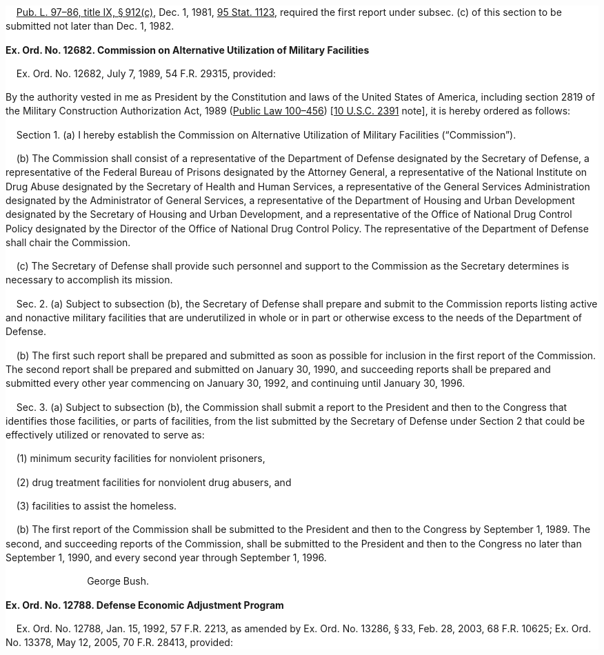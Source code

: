     [Pub. L. 97–86, title IX, § 912(c)][/us/pl/97/86/s912/c], Dec. 1, 1981, [95 Stat. 1123][/us/stat/95/1123], required the first report under subsec. (c) of this section to be submitted not later than Dec. 1, 1982.

 __Ex. Ord. No. 12682. Commission on Alternative Utilization of Military Facilities__ 

    Ex. Ord. No. 12682, July 7, 1989, 54 F.R. 29315, provided:

By the authority vested in me as President by the Constitution and laws of the United States of America, including section 2819 of the Military Construction Authorization Act, 1989 ([Public Law 100–456][/us/pl/100/456]) \[[10 U.S.C. 2391][/us/usc/t10/s2391] note\], it is hereby ordered as follows:

    Section 1. (a) I hereby establish the Commission on Alternative Utilization of Military Facilities (“Commission”).

    (b) The Commission shall consist of a representative of the Department of Defense designated by the Secretary of Defense, a representative of the Federal Bureau of Prisons designated by the Attorney General, a representative of the National Institute on Drug Abuse designated by the Secretary of Health and Human Services, a representative of the General Services Administration designated by the Administrator of General Services, a representative of the Department of Housing and Urban Development designated by the Secretary of Housing and Urban Development, and a representative of the Office of National Drug Control Policy designated by the Director of the Office of National Drug Control Policy. The representative of the Department of Defense shall chair the Commission.

    (c) The Secretary of Defense shall provide such personnel and support to the Commission as the Secretary determines is necessary to accomplish its mission.

    Sec. 2. (a) Subject to subsection (b), the Secretary of Defense shall prepare and submit to the Commission reports listing active and nonactive military facilities that are underutilized in whole or in part or otherwise excess to the needs of the Department of Defense.

    (b) The first such report shall be prepared and submitted as soon as possible for inclusion in the first report of the Commission. The second report shall be prepared and submitted on January 30, 1990, and succeeding reports shall be prepared and submitted every other year commencing on January 30, 1992, and continuing until January 30, 1996.

    Sec. 3. (a) Subject to subsection (b), the Commission shall submit a report to the President and then to the Congress that identifies those facilities, or parts of facilities, from the list submitted by the Secretary of Defense under Section 2 that could be effectively utilized or renovated to serve as:

    (1) minimum security facilities for nonviolent prisoners,

    (2) drug treatment facilities for nonviolent drug abusers, and

    (3) facilities to assist the homeless.

    (b) The first report of the Commission shall be submitted to the President and then to the Congress by September 1, 1989. The second, and succeeding reports of the Commission, shall be submitted to the President and then to the Congress no later than September 1, 1990, and every second year through September 1, 1996.

                              George Bush.

 __Ex. Ord. No. 12788. Defense Economic Adjustment Program__ 

    Ex. Ord. No. 12788, Jan. 15, 1992, 57 F.R. 2213, as amended by Ex. Ord. No. 13286, § 33, Feb. 28, 2003, 68 F.R. 10625; Ex. Ord. No. 13378, May 12, 2005, 70 F.R. 28413, provided:


[/us/usc/t42/s4321]: https://publicdocs.github.io/go/links?ns=uslm&ref=%2Fus%2Fusc%2Ft42%2Fs4321
[/us/usc/t10/s2687]: https://publicdocs.github.io/go/links?ns=uslm&ref=%2Fus%2Fusc%2Ft10%2Fs2687
[/us/pl/97/86/s912/a/1]: https://publicdocs.github.io/go/links?ns=uslm&ref=%2Fus%2Fpl%2F97%2F86%2Fs912%2Fa%2F1
[/us/stat/95/1122]: https://publicdocs.github.io/go/links?ns=uslm&ref=%2Fus%2Fstat%2F95%2F1122
[/us/pl/98/115/s808]: https://publicdocs.github.io/go/links?ns=uslm&ref=%2Fus%2Fpl%2F98%2F115%2Fs808
[/us/stat/97/789]: https://publicdocs.github.io/go/links?ns=uslm&ref=%2Fus%2Fstat%2F97%2F789
[/us/pl/100/26/s7/k/3]: https://publicdocs.github.io/go/links?ns=uslm&ref=%2Fus%2Fpl%2F100%2F26%2Fs7%2Fk%2F3
[/us/stat/101/284]: https://publicdocs.github.io/go/links?ns=uslm&ref=%2Fus%2Fstat%2F101%2F284
[/us/pl/100/456/s2805]: https://publicdocs.github.io/go/links?ns=uslm&ref=%2Fus%2Fpl%2F100%2F456%2Fs2805
[/us/stat/102/2116]: https://publicdocs.github.io/go/links?ns=uslm&ref=%2Fus%2Fstat%2F102%2F2116
[/us/pl/101/510/s4102/b]: https://publicdocs.github.io/go/links?ns=uslm&ref=%2Fus%2Fpl%2F101%2F510%2Fs4102%2Fb
[/us/stat/104/1851]: https://publicdocs.github.io/go/links?ns=uslm&ref=%2Fus%2Fstat%2F104%2F1851
[/us/pl/102/25/s701/j/3]: https://publicdocs.github.io/go/links?ns=uslm&ref=%2Fus%2Fpl%2F102%2F25%2Fs701%2Fj%2F3
[/us/stat/105/116]: https://publicdocs.github.io/go/links?ns=uslm&ref=%2Fus%2Fstat%2F105%2F116
[/us/pl/102/484/s1052/28]: https://publicdocs.github.io/go/links?ns=uslm&ref=%2Fus%2Fpl%2F102%2F484%2Fs1052%2F28
[/us/stat/106/2500]: https://publicdocs.github.io/go/links?ns=uslm&ref=%2Fus%2Fstat%2F106%2F2500
[/us/pl/103/35/s202/a/15]: https://publicdocs.github.io/go/links?ns=uslm&ref=%2Fus%2Fpl%2F103%2F35%2Fs202%2Fa%2F15
[/us/stat/107/101]: https://publicdocs.github.io/go/links?ns=uslm&ref=%2Fus%2Fstat%2F107%2F101
[/us/pl/103/160/s2913]: https://publicdocs.github.io/go/links?ns=uslm&ref=%2Fus%2Fpl%2F103%2F160%2Fs2913
[/us/stat/107/1925]: https://publicdocs.github.io/go/links?ns=uslm&ref=%2Fus%2Fstat%2F107%2F1925
[/us/pl/103/337]: https://publicdocs.github.io/go/links?ns=uslm&ref=%2Fus%2Fpl%2F103%2F337
[/us/stat/108/2870]: https://publicdocs.github.io/go/links?ns=uslm&ref=%2Fus%2Fstat%2F108%2F2870
[/us/pl/104/106/s1502/a/1]: https://publicdocs.github.io/go/links?ns=uslm&ref=%2Fus%2Fpl%2F104%2F106%2Fs1502%2Fa%2F1
[/us/stat/110/502]: https://publicdocs.github.io/go/links?ns=uslm&ref=%2Fus%2Fstat%2F110%2F502
[/us/pl/104/201/s2814]: https://publicdocs.github.io/go/links?ns=uslm&ref=%2Fus%2Fpl%2F104%2F201%2Fs2814
[/us/stat/110/2790]: https://publicdocs.github.io/go/links?ns=uslm&ref=%2Fus%2Fstat%2F110%2F2790
[/us/pl/105/85/s2822]: https://publicdocs.github.io/go/links?ns=uslm&ref=%2Fus%2Fpl%2F105%2F85%2Fs2822
[/us/stat/111/1997]: https://publicdocs.github.io/go/links?ns=uslm&ref=%2Fus%2Fstat%2F111%2F1997
[/us/pl/106/65/s1067/1]: https://publicdocs.github.io/go/links?ns=uslm&ref=%2Fus%2Fpl%2F106%2F65%2Fs1067%2F1
[/us/stat/113/774]: https://publicdocs.github.io/go/links?ns=uslm&ref=%2Fus%2Fstat%2F113%2F774
[/us/pl/107/314/s1041/a/13]: https://publicdocs.github.io/go/links?ns=uslm&ref=%2Fus%2Fpl%2F107%2F314%2Fs1041%2Fa%2F13
[/us/stat/116/2645]: https://publicdocs.github.io/go/links?ns=uslm&ref=%2Fus%2Fstat%2F116%2F2645
[/us/pl/109/163/s2832]: https://publicdocs.github.io/go/links?ns=uslm&ref=%2Fus%2Fpl%2F109%2F163%2Fs2832
[/us/stat/119/3520]: https://publicdocs.github.io/go/links?ns=uslm&ref=%2Fus%2Fstat%2F119%2F3520
[/us/pl/109/364]: https://publicdocs.github.io/go/links?ns=uslm&ref=%2Fus%2Fpl%2F109%2F364
[/us/stat/120/2498]: https://publicdocs.github.io/go/links?ns=uslm&ref=%2Fus%2Fstat%2F120%2F2498
[/us/pl/110/417/s2823/b]: https://publicdocs.github.io/go/links?ns=uslm&ref=%2Fus%2Fpl%2F110%2F417%2Fs2823%2Fb
[/us/stat/122/4730]: https://publicdocs.github.io/go/links?ns=uslm&ref=%2Fus%2Fstat%2F122%2F4730
[/us/pl/112/239/s2712/c/1]: https://publicdocs.github.io/go/links?ns=uslm&ref=%2Fus%2Fpl%2F112%2F239%2Fs2712%2Fc%2F1
[/us/stat/126/2145]: https://publicdocs.github.io/go/links?ns=uslm&ref=%2Fus%2Fstat%2F126%2F2145
[/us/pl/91/190]: https://publicdocs.github.io/go/links?ns=uslm&ref=%2Fus%2Fpl%2F91%2F190
[/us/stat/83/852]: https://publicdocs.github.io/go/links?ns=uslm&ref=%2Fus%2Fstat%2F83%2F852
[/us/usc/t42/s4321]: https://publicdocs.github.io/go/links?ns=uslm&ref=%2Fus%2Fusc%2Ft42%2Fs4321
[/us/pl/112/239]: https://publicdocs.github.io/go/links?ns=uslm&ref=%2Fus%2Fpl%2F112%2F239
[/us/pl/110/417]: https://publicdocs.github.io/go/links?ns=uslm&ref=%2Fus%2Fpl%2F110%2F417
[/us/pl/109/163/s2832/a]: https://publicdocs.github.io/go/links?ns=uslm&ref=%2Fus%2Fpl%2F109%2F163%2Fs2832%2Fa
[/us/pl/109/364/s2861]: https://publicdocs.github.io/go/links?ns=uslm&ref=%2Fus%2Fpl%2F109%2F364%2Fs2861
[/us/pl/109/364/s2862]: https://publicdocs.github.io/go/links?ns=uslm&ref=%2Fus%2Fpl%2F109%2F364%2Fs2862
[/us/pl/109/163/s2832/b]: https://publicdocs.github.io/go/links?ns=uslm&ref=%2Fus%2Fpl%2F109%2F163%2Fs2832%2Fb
[/us/pl/107/314]: https://publicdocs.github.io/go/links?ns=uslm&ref=%2Fus%2Fpl%2F107%2F314
[/us/pl/106/65]: https://publicdocs.github.io/go/links?ns=uslm&ref=%2Fus%2Fpl%2F106%2F65
[/us/pl/105/85]: https://publicdocs.github.io/go/links?ns=uslm&ref=%2Fus%2Fpl%2F105%2F85
[/us/pl/104/201]: https://publicdocs.github.io/go/links?ns=uslm&ref=%2Fus%2Fpl%2F104%2F201
[/us/pl/104/106]: https://publicdocs.github.io/go/links?ns=uslm&ref=%2Fus%2Fpl%2F104%2F106
[/us/pl/103/337/s1123/a]: https://publicdocs.github.io/go/links?ns=uslm&ref=%2Fus%2Fpl%2F103%2F337%2Fs1123%2Fa
[/us/pl/103/337/s1123/a/1]: https://publicdocs.github.io/go/links?ns=uslm&ref=%2Fus%2Fpl%2F103%2F337%2Fs1123%2Fa%2F1
[/us/pl/103/337/s1122/a]: https://publicdocs.github.io/go/links?ns=uslm&ref=%2Fus%2Fpl%2F103%2F337%2Fs1122%2Fa
[/us/pl/103/35]: https://publicdocs.github.io/go/links?ns=uslm&ref=%2Fus%2Fpl%2F103%2F35
[/us/pl/102/484/s4301/b/1/C]: https://publicdocs.github.io/go/links?ns=uslm&ref=%2Fus%2Fpl%2F102%2F484%2Fs4301%2Fb%2F1%2FC
[/us/pl/103/160]: https://publicdocs.github.io/go/links?ns=uslm&ref=%2Fus%2Fpl%2F103%2F160
[/us/pl/102/484/s4301/c/1]: https://publicdocs.github.io/go/links?ns=uslm&ref=%2Fus%2Fpl%2F102%2F484%2Fs4301%2Fc%2F1
[/us/pl/102/484/s4301/c/2]: https://publicdocs.github.io/go/links?ns=uslm&ref=%2Fus%2Fpl%2F102%2F484%2Fs4301%2Fc%2F2
[/us/pl/102/484/s4301/b/1]: https://publicdocs.github.io/go/links?ns=uslm&ref=%2Fus%2Fpl%2F102%2F484%2Fs4301%2Fb%2F1
[/us/pl/103/35]: https://publicdocs.github.io/go/links?ns=uslm&ref=%2Fus%2Fpl%2F103%2F35
[/us/pl/102/484/s1052/28]: https://publicdocs.github.io/go/links?ns=uslm&ref=%2Fus%2Fpl%2F102%2F484%2Fs1052%2F28
[/us/pl/102/484/s4301/b/2]: https://publicdocs.github.io/go/links?ns=uslm&ref=%2Fus%2Fpl%2F102%2F484%2Fs4301%2Fb%2F2
[/us/pl/102/484/s4301/a/1]: https://publicdocs.github.io/go/links?ns=uslm&ref=%2Fus%2Fpl%2F102%2F484%2Fs4301%2Fa%2F1
[/us/pl/102/484/s4301/c/3]: https://publicdocs.github.io/go/links?ns=uslm&ref=%2Fus%2Fpl%2F102%2F484%2Fs4301%2Fc%2F3
[/us/pl/102/484/s4301/b/3]: https://publicdocs.github.io/go/links?ns=uslm&ref=%2Fus%2Fpl%2F102%2F484%2Fs4301%2Fb%2F3
[/us/pl/102/484/s4301/c/4]: https://publicdocs.github.io/go/links?ns=uslm&ref=%2Fus%2Fpl%2F102%2F484%2Fs4301%2Fc%2F4
[/us/pl/102/25]: https://publicdocs.github.io/go/links?ns=uslm&ref=%2Fus%2Fpl%2F102%2F25
[/us/pl/101/510]: https://publicdocs.github.io/go/links?ns=uslm&ref=%2Fus%2Fpl%2F101%2F510
[/us/pl/100/456/s2805/a]: https://publicdocs.github.io/go/links?ns=uslm&ref=%2Fus%2Fpl%2F100%2F456%2Fs2805%2Fa
[/us/pl/100/456/s2805/b]: https://publicdocs.github.io/go/links?ns=uslm&ref=%2Fus%2Fpl%2F100%2F456%2Fs2805%2Fb
[/us/pl/100/26]: https://publicdocs.github.io/go/links?ns=uslm&ref=%2Fus%2Fpl%2F100%2F26
[/us/pl/98/115]: https://publicdocs.github.io/go/links?ns=uslm&ref=%2Fus%2Fpl%2F98%2F115
[/us/pl/103/35]: https://publicdocs.github.io/go/links?ns=uslm&ref=%2Fus%2Fpl%2F103%2F35
[/us/pl/102/484]: https://publicdocs.github.io/go/links?ns=uslm&ref=%2Fus%2Fpl%2F102%2F484
[/us/pl/103/35/s202/b]: https://publicdocs.github.io/go/links?ns=uslm&ref=%2Fus%2Fpl%2F103%2F35%2Fs202%2Fb
[/us/usc/t10/s155]: https://publicdocs.github.io/go/links?ns=uslm&ref=%2Fus%2Fusc%2Ft10%2Fs155
[/us/pl/100/456/s2702]: https://publicdocs.github.io/go/links?ns=uslm&ref=%2Fus%2Fpl%2F100%2F456%2Fs2702
[/us/stat/102/2115]: https://publicdocs.github.io/go/links?ns=uslm&ref=%2Fus%2Fstat%2F102%2F2115
[/us/pl/98/115/s808]: https://publicdocs.github.io/go/links?ns=uslm&ref=%2Fus%2Fpl%2F98%2F115%2Fs808
[/us/stat/97/789]: https://publicdocs.github.io/go/links?ns=uslm&ref=%2Fus%2Fstat%2F97%2F789
[/us/pl/102/484/s4301/d]: https://publicdocs.github.io/go/links?ns=uslm&ref=%2Fus%2Fpl%2F102%2F484%2Fs4301%2Fd
[/us/stat/106/2697]: https://publicdocs.github.io/go/links?ns=uslm&ref=%2Fus%2Fstat%2F106%2F2697
[/us/usc/t10/s2391/b]: https://publicdocs.github.io/go/links?ns=uslm&ref=%2Fus%2Fusc%2Ft10%2Fs2391%2Fb
[/us/pl/102/484/s4301/f]: https://publicdocs.github.io/go/links?ns=uslm&ref=%2Fus%2Fpl%2F102%2F484%2Fs4301%2Ff
[/us/stat/106/2698]: https://publicdocs.github.io/go/links?ns=uslm&ref=%2Fus%2Fstat%2F106%2F2698
[/us/pl/102/484/s4302]: https://publicdocs.github.io/go/links?ns=uslm&ref=%2Fus%2Fpl%2F102%2F484%2Fs4302
[/us/stat/106/2698]: https://publicdocs.github.io/go/links?ns=uslm&ref=%2Fus%2Fstat%2F106%2F2698
[/us/pl/103/160/s1323/a]: https://publicdocs.github.io/go/links?ns=uslm&ref=%2Fus%2Fpl%2F103%2F160%2Fs1323%2Fa
[/us/stat/107/1790]: https://publicdocs.github.io/go/links?ns=uslm&ref=%2Fus%2Fstat%2F107%2F1790
[/us/usc/t10/s2391/b/1]: https://publicdocs.github.io/go/links?ns=uslm&ref=%2Fus%2Fusc%2Ft10%2Fs2391%2Fb%2F1
[/us/pl/102/172/s8149]: https://publicdocs.github.io/go/links?ns=uslm&ref=%2Fus%2Fpl%2F102%2F172%2Fs8149
[/us/stat/105/1214]: https://publicdocs.github.io/go/links?ns=uslm&ref=%2Fus%2Fstat%2F105%2F1214
[/us/pl/101/510]: https://publicdocs.github.io/go/links?ns=uslm&ref=%2Fus%2Fpl%2F101%2F510
[/us/stat/104/1848]: https://publicdocs.github.io/go/links?ns=uslm&ref=%2Fus%2Fstat%2F104%2F1848
[/us/pl/102/190/s1062/c]: https://publicdocs.github.io/go/links?ns=uslm&ref=%2Fus%2Fpl%2F102%2F190%2Fs1062%2Fc
[/us/stat/105/1475]: https://publicdocs.github.io/go/links?ns=uslm&ref=%2Fus%2Fstat%2F105%2F1475
[/us/pl/102/484/s4212/b]: https://publicdocs.github.io/go/links?ns=uslm&ref=%2Fus%2Fpl%2F102%2F484%2Fs4212%2Fb
[/us/stat/106/2664]: https://publicdocs.github.io/go/links?ns=uslm&ref=%2Fus%2Fstat%2F106%2F2664
[/us/pl/104/201/s825]: https://publicdocs.github.io/go/links?ns=uslm&ref=%2Fus%2Fpl%2F104%2F201%2Fs825
[/us/stat/110/2611]: https://publicdocs.github.io/go/links?ns=uslm&ref=%2Fus%2Fstat%2F110%2F2611
[/us/pl/105/277/s101/f]: https://publicdocs.github.io/go/links?ns=uslm&ref=%2Fus%2Fpl%2F105%2F277%2Fs101%2Ff
[/us/stat/112/2681-337]: https://publicdocs.github.io/go/links?ns=uslm&ref=%2Fus%2Fstat%2F112%2F2681-337
[/us/pl/108/136/s932]: https://publicdocs.github.io/go/links?ns=uslm&ref=%2Fus%2Fpl%2F108%2F136%2Fs932
[/us/stat/117/1581]: https://publicdocs.github.io/go/links?ns=uslm&ref=%2Fus%2Fstat%2F117%2F1581
[/us/usc/t10/s111]: https://publicdocs.github.io/go/links?ns=uslm&ref=%2Fus%2Fusc%2Ft10%2Fs111
[/us/usc/t29/s1662d]: https://publicdocs.github.io/go/links?ns=uslm&ref=%2Fus%2Fusc%2Ft29%2Fs1662d
[/us/usc/t10/s111]: https://publicdocs.github.io/go/links?ns=uslm&ref=%2Fus%2Fusc%2Ft10%2Fs111
[/us/pl/104/201/s825]: https://publicdocs.github.io/go/links?ns=uslm&ref=%2Fus%2Fpl%2F104%2F201%2Fs825
[/us/stat/110/2611]: https://publicdocs.github.io/go/links?ns=uslm&ref=%2Fus%2Fstat%2F110%2F2611
[/us/usc/t10/s2391]: https://publicdocs.github.io/go/links?ns=uslm&ref=%2Fus%2Fusc%2Ft10%2Fs2391
[/us/usc/t10/s2391/b]: https://publicdocs.github.io/go/links?ns=uslm&ref=%2Fus%2Fusc%2Ft10%2Fs2391%2Fb
[/us/usc/t42/s3241]: https://publicdocs.github.io/go/links?ns=uslm&ref=%2Fus%2Fusc%2Ft42%2Fs3241
[/us/pl/104/201/s825]: https://publicdocs.github.io/go/links?ns=uslm&ref=%2Fus%2Fpl%2F104%2F201%2Fs825
[/us/stat/110/2611]: https://publicdocs.github.io/go/links?ns=uslm&ref=%2Fus%2Fstat%2F110%2F2611
[/us/usc/t29/s1662d]: https://publicdocs.github.io/go/links?ns=uslm&ref=%2Fus%2Fusc%2Ft29%2Fs1662d
[/us/usc/t15/s636/a]: https://publicdocs.github.io/go/links?ns=uslm&ref=%2Fus%2Fusc%2Ft15%2Fs636%2Fa
[/us/usc/t42/s3241]: https://publicdocs.github.io/go/links?ns=uslm&ref=%2Fus%2Fusc%2Ft42%2Fs3241
[/us/usc/t10/s2391/b]: https://publicdocs.github.io/go/links?ns=uslm&ref=%2Fus%2Fusc%2Ft10%2Fs2391%2Fb
[/us/usc/t15/s631]: https://publicdocs.github.io/go/links?ns=uslm&ref=%2Fus%2Fusc%2Ft15%2Fs631
[/us/pl/100/418]: https://publicdocs.github.io/go/links?ns=uslm&ref=%2Fus%2Fpl%2F100%2F418
[/us/usc/t15/s631]: https://publicdocs.github.io/go/links?ns=uslm&ref=%2Fus%2Fusc%2Ft15%2Fs631
[/us/pl/100/456/s2819]: https://publicdocs.github.io/go/links?ns=uslm&ref=%2Fus%2Fpl%2F100%2F456%2Fs2819
[/us/pl/101/510/s2922/a]: https://publicdocs.github.io/go/links?ns=uslm&ref=%2Fus%2Fpl%2F101%2F510%2Fs2922%2Fa
[/us/stat/104/1820]: https://publicdocs.github.io/go/links?ns=uslm&ref=%2Fus%2Fstat%2F104%2F1820
[/us/pl/105/261/s1031/b]: https://publicdocs.github.io/go/links?ns=uslm&ref=%2Fus%2Fpl%2F105%2F261%2Fs1031%2Fb
[/us/stat/112/2123]: https://publicdocs.github.io/go/links?ns=uslm&ref=%2Fus%2Fstat%2F112%2F2123
[/us/pl/97/86/s912/c]: https://publicdocs.github.io/go/links?ns=uslm&ref=%2Fus%2Fpl%2F97%2F86%2Fs912%2Fc
[/us/stat/95/1123]: https://publicdocs.github.io/go/links?ns=uslm&ref=%2Fus%2Fstat%2F95%2F1123
[/us/pl/100/456]: https://publicdocs.github.io/go/links?ns=uslm&ref=%2Fus%2Fpl%2F100%2F456
[/us/usc/t10/s2391]: https://publicdocs.github.io/go/links?ns=uslm&ref=%2Fus%2Fusc%2Ft10%2Fs2391
[/us/usc/t10/s2391]: https://publicdocs.github.io/go/links?ns=uslm&ref=%2Fus%2Fusc%2Ft10%2Fs2391
[/us/pl/101/510]: https://publicdocs.github.io/go/links?ns=uslm&ref=%2Fus%2Fpl%2F101%2F510